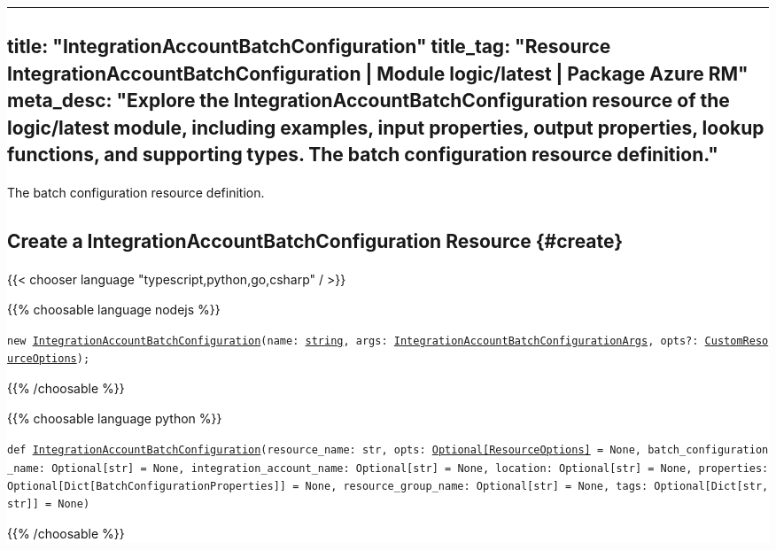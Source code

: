 
---
title: "IntegrationAccountBatchConfiguration"
title_tag: "Resource IntegrationAccountBatchConfiguration | Module logic/latest | Package Azure RM"
meta_desc: "Explore the IntegrationAccountBatchConfiguration resource of the logic/latest module, including examples, input properties, output properties, lookup functions, and supporting types. The batch configuration resource definition."
---






The batch configuration resource definition.



## Create a IntegrationAccountBatchConfiguration Resource {#create}
{{< chooser language "typescript,python,go,csharp" / >}}


{{% choosable language nodejs %}}
<div class="highlight"><pre class="chroma"><code class="language-typescript" data-lang="typescript"><span class="k">new </span><span class="nx"><a href="/docs/reference/pkg/nodejs/pulumi/azurerm/logic/latest/#IntegrationAccountBatchConfiguration">IntegrationAccountBatchConfiguration</a></span><span class="p">(</span><span class="nx">name</span><span class="p">:</span> <span class="nx"><a href="https://developer.mozilla.org/en-US/docs/Web/JavaScript/Reference/Global_Objects/string">string</a></span><span class="p">, </span><span class="nx">args</span><span class="p">:</span> <span class="nx"><a href="/docs/reference/pkg/nodejs/pulumi/azurerm/logic/latest/#IntegrationAccountBatchConfigurationArgs">IntegrationAccountBatchConfigurationArgs</a></span><span class="p">, </span><span class="nx">opts</span><span class="p">?:</span> <span class="nx"><a href="/docs/reference/pkg/nodejs/pulumi/pulumi/#CustomResourceOptions">CustomResourceOptions</a></span><span class="p">);</span></code></pre></div>
{{% /choosable %}}

{{% choosable language python %}}
<div class="highlight"><pre class="chroma"><code class="language-python" data-lang="python"><span class="k">def </span><span class="nx"><a href="/docs/reference/pkg/python/pulumi_azurerm/logic/latest/#pulumi_azurerm.logic/latest.IntegrationAccountBatchConfiguration">IntegrationAccountBatchConfiguration</a></span><span class="p">(</span><span class="nx">resource_name</span><span class="p">:</span> <span class="nx">str</span><span class="p">, </span><span class="nx">opts</span><span class="p">:</span> <span class="nx"><a href="/docs/reference/pkg/python/pulumi/#pulumi.ResourceOptions">Optional[ResourceOptions]</a></span> = None<span class="p">, </span><span class="nx">batch_configuration_name</span><span class="p">:</span> <span class="nx">Optional[str]</span> = None<span class="p">, </span><span class="nx">integration_account_name</span><span class="p">:</span> <span class="nx">Optional[str]</span> = None<span class="p">, </span><span class="nx">location</span><span class="p">:</span> <span class="nx">Optional[str]</span> = None<span class="p">, </span><span class="nx">properties</span><span class="p">:</span> <span class="nx">Optional[Dict[BatchConfigurationProperties]]</span> = None<span class="p">, </span><span class="nx">resource_group_name</span><span class="p">:</span> <span class="nx">Optional[str]</span> = None<span class="p">, </span><span class="nx">tags</span><span class="p">:</span> <span class="nx">Optional[Dict[str, str]]</span> = None<span class="p">)</span></code></pre></div>
{{% /choosable %}}
